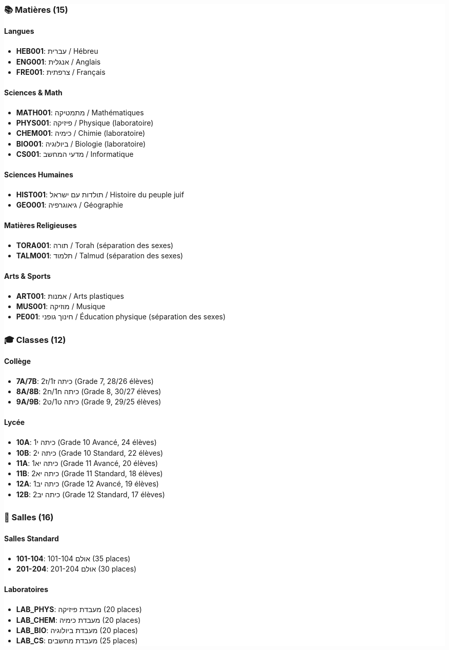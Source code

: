 ### 📚 Matières (15)
#### Langues
- **HEB001**: עברית / Hébreu
- **ENG001**: אנגלית / Anglais  
- **FRE001**: צרפתית / Français

#### Sciences & Math
- **MATH001**: מתמטיקה / Mathématiques
- **PHYS001**: פיזיקה / Physique (laboratoire)
- **CHEM001**: כימיה / Chimie (laboratoire)
- **BIO001**: ביולוגיה / Biologie (laboratoire)
- **CS001**: מדעי המחשב / Informatique

#### Sciences Humaines
- **HIST001**: תולדות עם ישראל / Histoire du peuple juif
- **GEO001**: גיאוגרפיה / Géographie

#### Matières Religieuses
- **TORA001**: תורה / Torah (séparation des sexes)
- **TALM001**: תלמוד / Talmud (séparation des sexes)

#### Arts & Sports
- **ART001**: אמנות / Arts plastiques
- **MUS001**: מוזיקה / Musique
- **PE001**: חינוך גופני / Éducation physique (séparation des sexes)

### 🎓 Classes (12)
#### Collège
- **7A/7B**: כיתה ז1/ז2 (Grade 7, 28/26 élèves)
- **8A/8B**: כיתה ח1/ח2 (Grade 8, 30/27 élèves)
- **9A/9B**: כיתה ט1/ט2 (Grade 9, 29/25 élèves)

#### Lycée
- **10A**: כיתה י1 (Grade 10 Avancé, 24 élèves)
- **10B**: כיתה י2 (Grade 10 Standard, 22 élèves)
- **11A**: כיתה יא1 (Grade 11 Avancé, 20 élèves)
- **11B**: כיתה יא2 (Grade 11 Standard, 18 élèves)
- **12A**: כיתה יב1 (Grade 12 Avancé, 19 élèves)
- **12B**: כיתה יב2 (Grade 12 Standard, 17 élèves)

### 🏢 Salles (16)
#### Salles Standard
- **101-104**: אולם 101-104 (35 places)
- **201-204**: אולם 201-204 (30 places)

#### Laboratoires
- **LAB_PHYS**: מעבדת פיזיקה (20 places)
- **LAB_CHEM**: מעבדת כימיה (20 places)
- **LAB_BIO**: מעבדת ביולוגיה (20 places)
- **LAB_CS**: מעבדת מחשבים (25 places)

